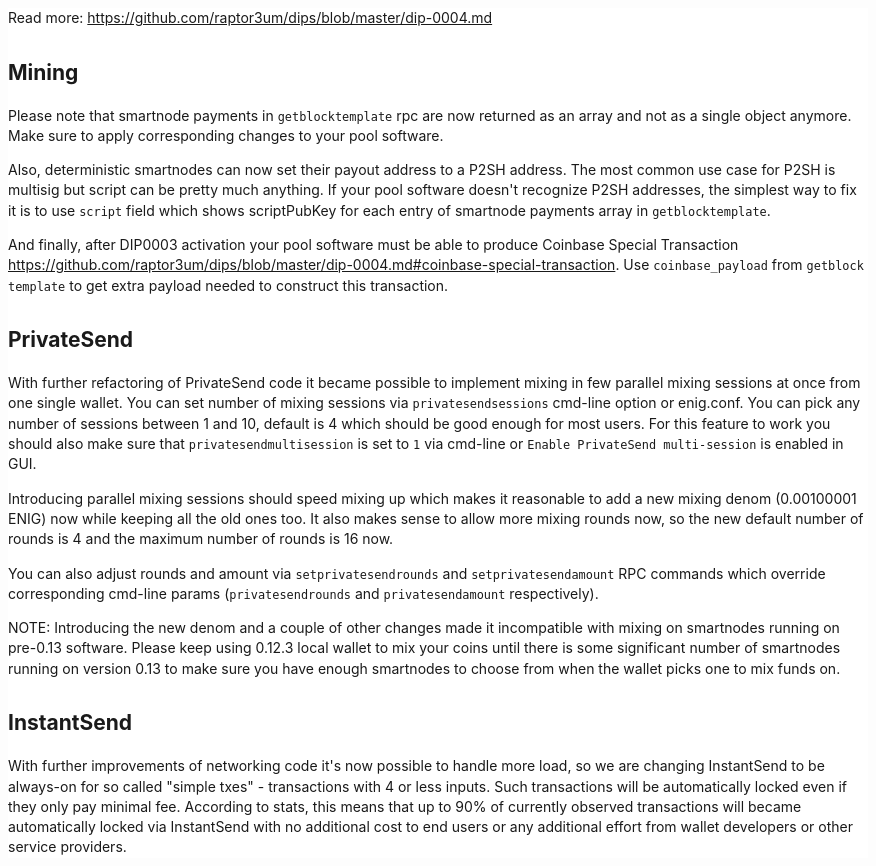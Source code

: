 Read more: https://github.com/raptor3um/dips/blob/master/dip-0004.md

Mining
------
Please note that smartnode payments in `getblocktemplate` rpc are now returned as an array and not as
a single object anymore. Make sure to apply corresponding changes to your pool software.

Also, deterministic smartnodes can now set their payout address to a P2SH address. The most common use
case for P2SH is multisig but script can be pretty much anything. If your pool software doesn't recognize
P2SH addresses, the simplest way to fix it is to use `script` field which shows scriptPubKey for each
entry of smartnode payments array in `getblocktemplate`.

And finally, after DIP0003 activation your pool software must be able to produce Coinbase Special
Transaction https://github.com/raptor3um/dips/blob/master/dip-0004.md#coinbase-special-transaction.
Use `coinbase_payload` from `getblocktemplate` to get extra payload needed to construct this transaction.

PrivateSend
-----------
With further refactoring of PrivateSend code it became possible to implement mixing in few parallel
mixing sessions at once from one single wallet. You can set number of mixing sessions via
`privatesendsessions` cmd-line option or enig.conf. You can pick any number of sessions between 1 and 10,
default is 4 which should be good enough for most users. For this feature to work you should also make
sure that `privatesendmultisession` is set to `1` via cmd-line or `Enable PrivateSend multi-session` is
enabled in GUI.

Introducing parallel mixing sessions should speed mixing up which makes it reasonable to add a new
mixing denom (0.00100001 ENIG) now while keeping all the old ones too. It also makes sense to allow more
mixing rounds now, so the new default number of rounds is 4 and the maximum number of rounds is 16 now.

You can also adjust rounds and amount via `setprivatesendrounds` and `setprivatesendamount` RPC commands
which override corresponding cmd-line params (`privatesendrounds` and `privatesendamount` respectively).

NOTE: Introducing the new denom and a couple of other changes made it incompatible with mixing on
smartnodes running on pre-0.13 software. Please keep using 0.12.3 local wallet to mix your coins until
there is some significant number of smartnodes running on version 0.13 to make sure you have enough
smartnodes to choose from when the wallet picks one to mix funds on.

InstantSend
-----------
With further improvements of networking code it's now possible to handle more load, so we are changing
InstantSend to be always-on for so called "simple txes" - transactions with 4 or less inputs. Such
transactions will be automatically locked even if they only pay minimal fee. According to stats, this
means that up to 90% of currently observed transactions will became automatically locked via InstantSend
with no additional cost to end users or any additional effort from wallet developers or other service
providers.
